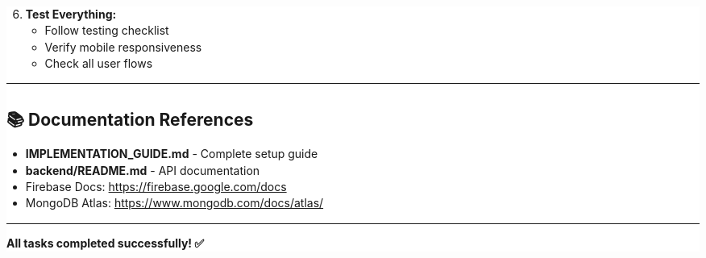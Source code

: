 6. **Test Everything:**
   - Follow testing checklist
   - Verify mobile responsiveness
   - Check all user flows

---

## 📚 Documentation References

- **IMPLEMENTATION_GUIDE.md** - Complete setup guide
- **backend/README.md** - API documentation
- Firebase Docs: https://firebase.google.com/docs
- MongoDB Atlas: https://www.mongodb.com/docs/atlas/

---

**All tasks completed successfully! ✅**

